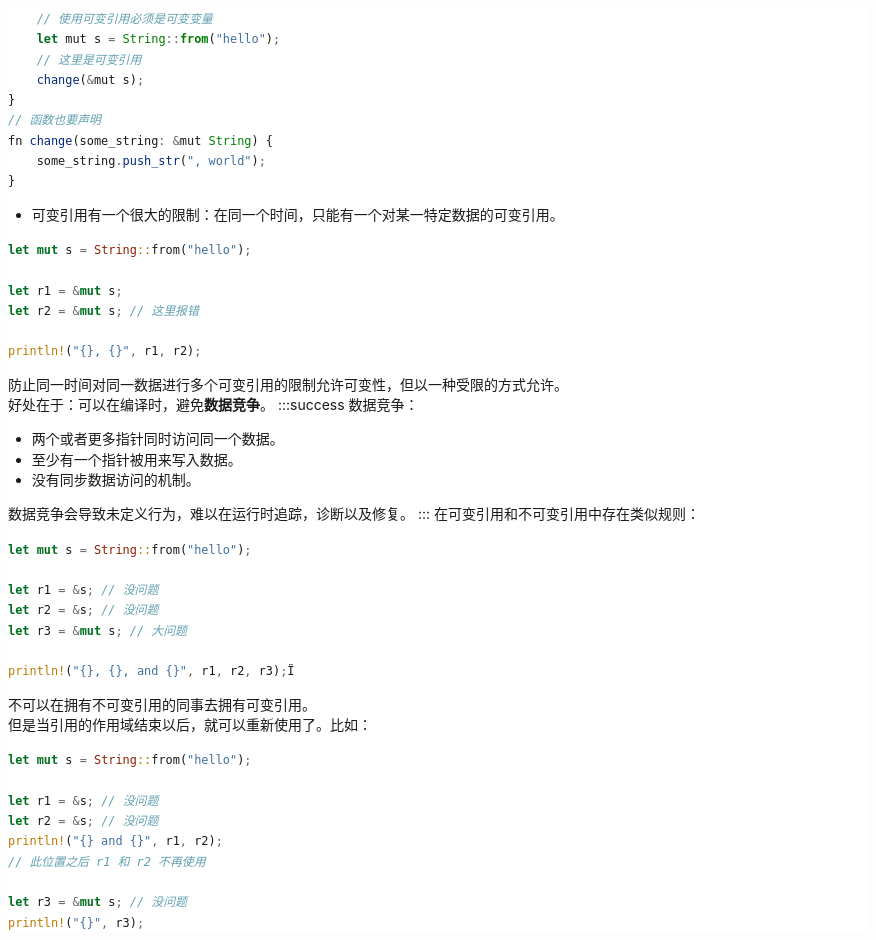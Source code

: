 ```javascript
    // 使用可变引用必须是可变变量
    let mut s = String::from("hello");
    // 这里是可变引用
    change(&mut s);
}
// 函数也要声明
fn change(some_string: &mut String) {
    some_string.push_str(", world");
}
```

- 可变引用有一个很大的限制：在同一个时间，只能有一个对某一特定数据的可变引用。
```rust
let mut s = String::from("hello");

let r1 = &mut s;
let r2 = &mut s; // 这里报错

println!("{}, {}", r1, r2);
```
防止同一时间对同一数据进行多个可变引用的限制允许可变性，但以一种受限的方式允许。<br />好处在于：可以在编译时，避免**数据竞争**。
:::success
数据竞争：

- 两个或者更多指针同时访问同一个数据。
- 至少有一个指针被用来写入数据。
- 没有同步数据访问的机制。

数据竞争会导致未定义行为，难以在运行时追踪，诊断以及修复。
:::
在可变引用和不可变引用中存在类似规则：
```rust
let mut s = String::from("hello");

let r1 = &s; // 没问题
let r2 = &s; // 没问题
let r3 = &mut s; // 大问题

println!("{}, {}, and {}", r1, r2, r3);Ï
```
不可以在拥有不可变引用的同事去拥有可变引用。<br />但是当引用的作用域结束以后，就可以重新使用了。比如：
```rust
let mut s = String::from("hello");

let r1 = &s; // 没问题
let r2 = &s; // 没问题
println!("{} and {}", r1, r2);
// 此位置之后 r1 和 r2 不再使用

let r3 = &mut s; // 没问题
println!("{}", r3);
```
